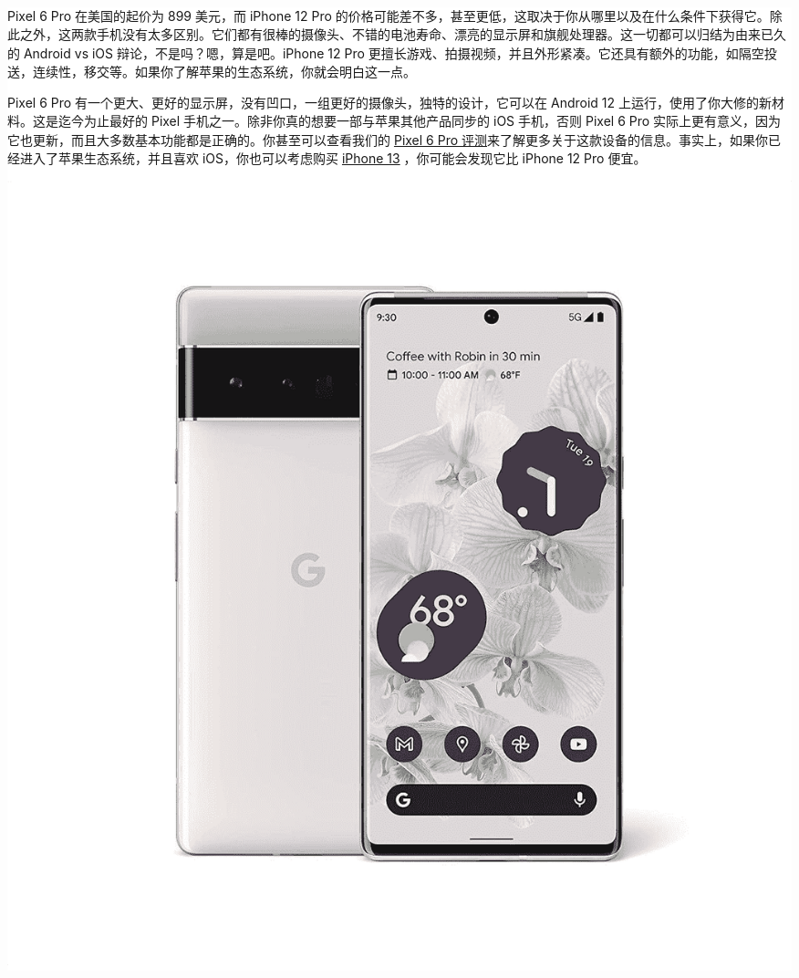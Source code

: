 Pixel 6 Pro 在美国的起价为 899 美元，而 iPhone 12 Pro 的价格可能差不多，甚至更低，这取决于你从哪里以及在什么条件下获得它。除此之外，这两款手机没有太多区别。它们都有很棒的摄像头、不错的电池寿命、漂亮的显示屏和旗舰处理器。这一切都可以归结为由来已久的 Android vs iOS 辩论，不是吗？嗯，算是吧。iPhone 12 Pro 更擅长游戏、拍摄视频，并且外形紧凑。它还具有额外的功能，如隔空投送，连续性，移交等。如果你了解苹果的生态系统，你就会明白这一点。

Pixel 6 Pro 有一个更大、更好的显示屏，没有凹口，一组更好的摄像头，独特的设计，它可以在 Android 12 上运行，使用了你大修的新材料。这是迄今为止最好的 Pixel 手机之一。除非你真的想要一部与苹果其他产品同步的 iOS 手机，否则 Pixel 6 Pro 实际上更有意义，因为它也更新，而且大多数基本功能都是正确的。你甚至可以查看我们的 [Pixel 6 Pro 评测](https://www.xda-developers.com/google-pixel-6-pro-review/)来了解更多关于这款设备的信息。事实上，如果你已经进入了苹果生态系统，并且喜欢 iOS，你也可以考虑购买 [iPhone 13](https://www.xda-developers.com/iphone-13/) ，你可能会发现它比 iPhone 12 Pro 便宜。

 <picture>![The Google Pixel 6 Pro is the latest and greatest flagship smartphone from Google, and it has a lot to love. It's not perfect, but it's the best Google phone yet for sure.](img/14245858278e12e41ae905b95edf58fa.png)</picture> 
